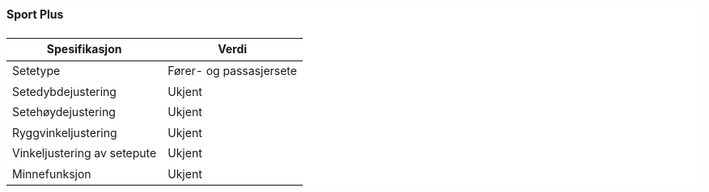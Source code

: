 
#### Sport Plus

<table class="table table-striped border">
	<thead>
			<tr>
			<th>
				Spesifikasjon
			</th>
			<th>
				Verdi
			</th>
			</tr>
	</thead>
	<tbody>
		<tr>
			<td>
				Setetype
			</td>
			<td>
				Fører- og passasjersete
			</td>
		</tr>
		<tr>
			<td>
				Setedybdejustering
			</td>
			<td>
				Ukjent
			</td>
		</tr>
		<tr>
			<td>
				Setehøydejustering
			</td>
			<td>
				Ukjent
			</td>
		</tr>
		<tr>
			<td>
				Ryggvinkeljustering
			</td>
			<td>
				Ukjent
			</td>
		</tr>
		<tr>
			<td>
				Vinkeljustering av setepute
			</td>
			<td>
				Ukjent
			</td>
		</tr>
		<tr>
			<td>
				Minnefunksjon
			</td>
			<td>
				Ukjent
			</td>
		</tr>
		<tr>